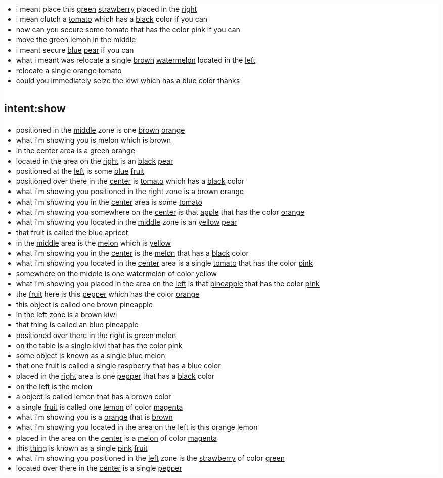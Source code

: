 - i meant place this [green](object_color) [strawberry](object_name) placed in the [right](placement)
- i mean clutch a [tomato](object_name) which has a [black](object_color) color if you can
- now can you secure some [tomato](object_name) that has the color [pink](object_color) if you can
- move the [green](object_color) [lemon](object_name) in the [middle](placement)
- i meant secure [blue](object_color) [pear](object_name) if you can
- what i meant was relocate a single [brown](object_color) [watermelon](object_name) located in the [left](placement)
- relocate a single [orange](object_color) [tomato](object_name)
- could you immediately seize the [kiwi](object_name) which has a [blue](object_color) color thanks

## intent:show
- positioned in the [middle](placement) zone is one [brown](object_color) [orange](object_name)
- what i'm showing you is [melon](object_name) which is [brown](object_color)
- in the [center](placement) area is a [green](object_color) [orange](object_name)
- located in the area on the [right](placement) is an [black](object_color) [pear](object_name)
- positioned at the [left](placement) is some [blue](object_color) [fruit](undefined_object)
- positioned over there in the [center](placement) is [tomato](object_name) which has a [black](object_color) color
- what i'm showing you positioned in the [right](placement) zone is a [brown](object_color) [orange](object_name)
- what i'm showing you in the [center](placement) area is some [tomato](object_name)
- what i'm showing you somewhere on the [center](placement) is that [apple](object_name) that has the color [orange](object_color)
- what i'm showing you located in the [middle](placement) zone is an [yellow](object_color) [pear](object_name)
- that [fruit](undefined_object) is called the [blue](object_color) [apricot](object_name)
- in the [middle](placement) area is the [melon](object_name) which is [yellow](object_color)
- what i'm showing you in the [center](placement) is the [melon](object_name) that has a [black](object_color) color
- what i'm showing you located in the [center](placement) area is a single [tomato](object_name) that has the color [pink](object_color)
- somewhere on the [middle](placement) is one [watermelon](object_name) of color [yellow](object_color)
- what i'm showing you placed in the area on the [left](placement) is that [pineapple](object_name) that has the color [pink](object_color)
- the [fruit](undefined_object) here is this [pepper](object_name) which has the color [orange](object_color)
- this [object](undefined_object) is called one [brown](object_color) [pineapple](object_name)
- in the [left](placement) zone is a [brown](object_color) [kiwi](object_name)
- that [thing](undefined_object) is called an [blue](object_color) [pineapple](object_name)
- positioned over there in the [right](placement) is [green](object_color) [melon](object_name)
- on the table is a single [kiwi](object_name) that has the color [pink](object_color)
- some [object](undefined_object) is known as a single [blue](object_color) [melon](object_name)
- that one [fruit](undefined_object) is called a single [raspberry](object_name) that has a [blue](object_color) color
- placed in the [right](placement) area is one [pepper](object_name) that has a [black](object_color) color
- on the [left](placement) is the [melon](object_name)
- a [object](undefined_object) is called [lemon](object_name) that has a [brown](object_color) color
- a single [fruit](undefined_object) is called one [lemon](object_name) of color [magenta](object_color)
- what i'm showing you is a [orange](object_name) that is [brown](object_color)
- what i'm showing you located in the area on the [left](placement) is this [orange](object_color) [lemon](object_name)
- placed in the area on the [center](placement) is a [melon](object_name) of color [magenta](object_color)
- this [thing](undefined_object) is known as a single [pink](object_color) [fruit](undefined_object)
- what i'm showing you positioned in the [left](placement) zone is the [strawberry](object_name) of color [green](object_color)
- located over there in the [center](placement) is a single [pepper](object_name)